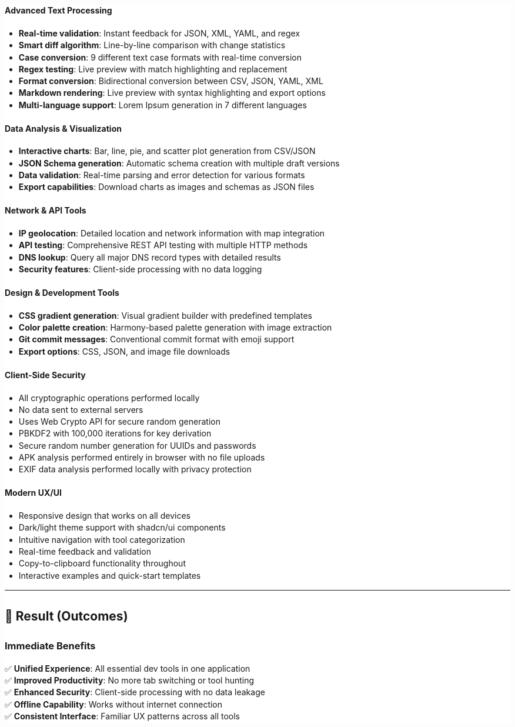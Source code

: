 #### **Advanced Text Processing**
- **Real-time validation**: Instant feedback for JSON, XML, YAML, and regex
- **Smart diff algorithm**: Line-by-line comparison with change statistics
- **Case conversion**: 9 different text case formats with real-time conversion
- **Regex testing**: Live preview with match highlighting and replacement
- **Format conversion**: Bidirectional conversion between CSV, JSON, YAML, XML
- **Markdown rendering**: Live preview with syntax highlighting and export options
- **Multi-language support**: Lorem Ipsum generation in 7 different languages

#### **Data Analysis & Visualization**
- **Interactive charts**: Bar, line, pie, and scatter plot generation from CSV/JSON
- **JSON Schema generation**: Automatic schema creation with multiple draft versions
- **Data validation**: Real-time parsing and error detection for various formats
- **Export capabilities**: Download charts as images and schemas as JSON files

#### **Network & API Tools**
- **IP geolocation**: Detailed location and network information with map integration
- **API testing**: Comprehensive REST API testing with multiple HTTP methods
- **DNS lookup**: Query all major DNS record types with detailed results
- **Security features**: Client-side processing with no data logging

#### **Design & Development Tools**
- **CSS gradient generation**: Visual gradient builder with predefined templates
- **Color palette creation**: Harmony-based palette generation with image extraction
- **Git commit messages**: Conventional commit format with emoji support
- **Export options**: CSS, JSON, and image file downloads

#### **Client-Side Security**
- All cryptographic operations performed locally
- No data sent to external servers
- Uses Web Crypto API for secure random generation
- PBKDF2 with 100,000 iterations for key derivation
- Secure random number generation for UUIDs and passwords
- APK analysis performed entirely in browser with no file uploads
- EXIF data analysis performed locally with privacy protection

#### **Modern UX/UI**
- Responsive design that works on all devices
- Dark/light theme support with shadcn/ui components
- Intuitive navigation with tool categorization
- Real-time feedback and validation
- Copy-to-clipboard functionality throughout
- Interactive examples and quick-start templates

---

## 🎯 **Result (Outcomes)**

### Immediate Benefits
✅ **Unified Experience**: All essential dev tools in one application  
✅ **Improved Productivity**: No more tab switching or tool hunting  
✅ **Enhanced Security**: Client-side processing with no data leakage  
✅ **Offline Capability**: Works without internet connection  
✅ **Consistent Interface**: Familiar UX patterns across all tools  
